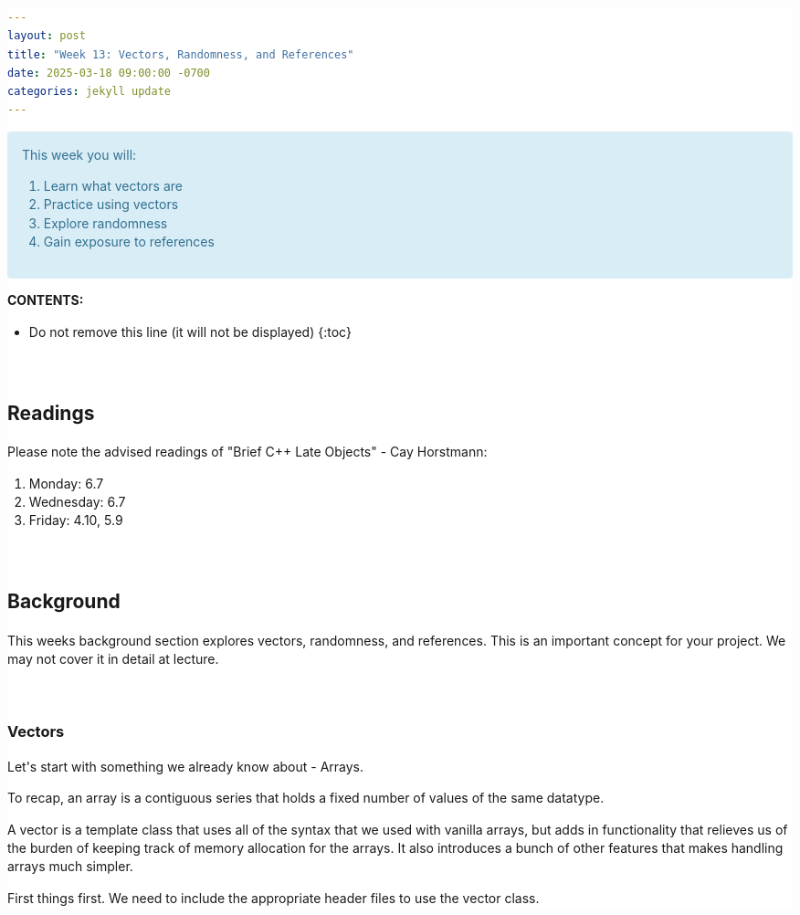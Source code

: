 ```yaml
---
layout: post
title: "Week 13: Vectors, Randomness, and References"
date: 2025-03-18 09:00:00 -0700
categories: jekyll update
---
```


<div markdown="ol" style="margin-bottom: 10px; margin-top: 10px; overflow: hidden; color: #31708f; background-color: #d9edf7; border-color: #bce8f1; padding: 15px; border: 1px solid transparent; border-radius: 4px;"> 
This week you will:
    <ol>
        <li>Learn what vectors are</li>
        <li>Practice using vectors</li>
        <li>Explore randomness</li>
        <li>Gain exposure to references</li>
    </ol>
</div>


**CONTENTS:**
* Do not remove this line (it will not be displayed)
{:toc}


&nbsp;&nbsp;&nbsp;&nbsp;
## Readings
Please note the advised readings of "Brief C++ Late Objects" - Cay Horstmann:
1. Monday: 6.7
1. Wednesday: 6.7
1. Friday: 4.10, 5.9

&nbsp;&nbsp;&nbsp;&nbsp;
## Background
This weeks background section explores vectors, randomness, and references. This is an important concept for your project. We may not cover it in detail at lecture.



&nbsp;&nbsp;&nbsp;
### Vectors

Let's start with something we already know about - Arrays.

To recap, an array is a contiguous series that holds a fixed number of values of the same datatype.

A vector is a template class that uses all of the syntax that we used with vanilla arrays, but adds in functionality that relieves us of the burden of keeping track of memory allocation for the arrays. It also introduces a bunch of other features that makes handling arrays much simpler.

First things first. We need to include the appropriate header files to use the vector class.
